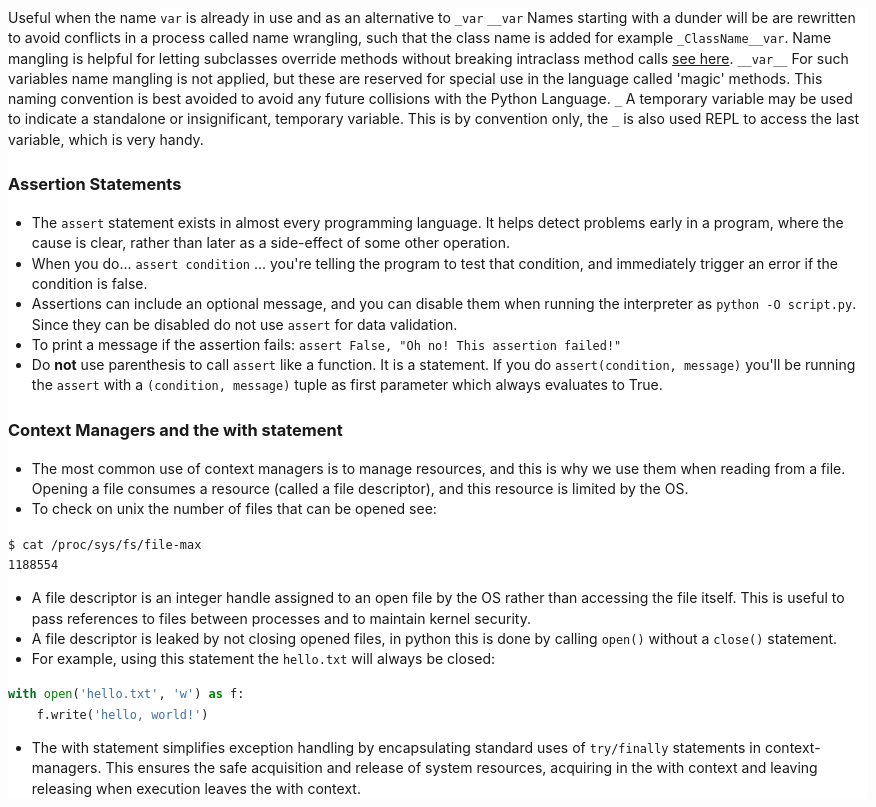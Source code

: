 <td>Useful when the name <code>var</code> is already in use and as an alternative to <code>_var</code></td>
</tr>
<tr>
<td><code>__var</code></td>
<td>Names starting with a dunder will be are rewritten to avoid conflicts in a process called name wrangling, such that the class name is added for example <code>_ClassName__var</code>. Name mangling is helpful for letting subclasses override methods without breaking intraclass method calls <a href="https://dbader.org/products/python-tricks-book/" target="_blank"> see here</a>.</td>
</tr>
<tr>
<td><code>__var__</code></td>
<td>For such variables name mangling is not applied, but these are reserved for special use in the language called &#39;magic&#39; methods. This naming convention is best avoided to avoid any future collisions with the Python Language.</td>
</tr>
<tr>
<td><code>_</code></td>
<td>A temporary variable may be used to indicate a standalone or insignificant, temporary variable. This is by convention only, the <code>_</code> is also used REPL to access the last variable, which is very handy.</td>
</tr>
</tbody>
</table>


### Assertion Statements
- The `assert` statement exists in almost every programming language. It helps detect problems early in a program, where the cause is clear, rather than later as a side-effect of some other operation.
- When you do... `assert condition` ... you're telling the program to test that condition, and immediately trigger an error if the condition is false.
- Assertions can include an optional message, and you can disable them when running the interpreter as `python -O script.py`. Since they can be disabled do not use `assert` for data validation.
- To print a message if the assertion fails:  `assert False, "Oh no! This assertion failed!"`
- Do **not** use parenthesis to call `assert` like a function. It is a statement. If you do `assert(condition, message)` you'll be running the `assert` with a `(condition, message)` tuple as first parameter which always evaluates to True.

### Context Managers and the with statement
- The most common use of context managers is to manage resources, and this is why we use them when reading from a file. Opening a file consumes a resource (called a file descriptor), and this resource is limited by the OS. 
- To check on unix the number of files that can be opened see:
```
$ cat /proc/sys/fs/file-max 
1188554
```
- A file descriptor is an integer handle assigned to an open file by the OS rather than accessing the file itself. This is useful to pass references to  files between processes and to maintain kernel security. 
- A file descriptor is leaked by not closing opened files, in python this is done by calling `open()` without a `close()` statement.
- For example, using this statement the `hello.txt` will always be closed:
```python
with open('hello.txt', 'w') as f:
    f.write('hello, world!')
```
- The with statement simplifies exception handling by encapsulating standard uses of `try/finally` statements in context-managers. This ensures the safe  acquisition and release of system resources, acquiring in the with context and leaving releasing when execution leaves the with context.
